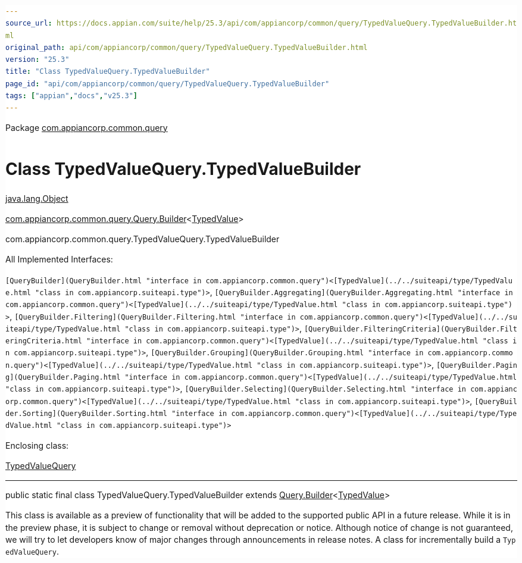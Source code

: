 ```yaml
---
source_url: https://docs.appian.com/suite/help/25.3/api/com/appiancorp/common/query/TypedValueQuery.TypedValueBuilder.html
original_path: api/com/appiancorp/common/query/TypedValueQuery.TypedValueBuilder.html
version: "25.3"
title: "Class TypedValueQuery.TypedValueBuilder"
page_id: "api/com/appiancorp/common/query/TypedValueQuery.TypedValueBuilder"
tags: ["appian","docs","v25.3"]
---
```



Package [com.appiancorp.common.query](package-summary.html)

# Class TypedValueQuery.TypedValueBuilder

[java.lang.Object](https://docs.oracle.com/en/java/javase/17/docs/api/java.base/java/lang/Object.html "class or interface in java.lang")

[com.appiancorp.common.query.Query.Builder](Query.Builder.html "class in com.appiancorp.common.query")<[TypedValue](../../suiteapi/type/TypedValue.html "class in com.appiancorp.suiteapi.type")\>

com.appiancorp.common.query.TypedValueQuery.TypedValueBuilder

All Implemented Interfaces:

`[QueryBuilder](QueryBuilder.html "interface in com.appiancorp.common.query")<[TypedValue](../../suiteapi/type/TypedValue.html "class in com.appiancorp.suiteapi.type")>`, `[QueryBuilder.Aggregating](QueryBuilder.Aggregating.html "interface in com.appiancorp.common.query")<[TypedValue](../../suiteapi/type/TypedValue.html "class in com.appiancorp.suiteapi.type")>`, `[QueryBuilder.Filtering](QueryBuilder.Filtering.html "interface in com.appiancorp.common.query")<[TypedValue](../../suiteapi/type/TypedValue.html "class in com.appiancorp.suiteapi.type")>`, `[QueryBuilder.FilteringCriteria](QueryBuilder.FilteringCriteria.html "interface in com.appiancorp.common.query")<[TypedValue](../../suiteapi/type/TypedValue.html "class in com.appiancorp.suiteapi.type")>`, `[QueryBuilder.Grouping](QueryBuilder.Grouping.html "interface in com.appiancorp.common.query")<[TypedValue](../../suiteapi/type/TypedValue.html "class in com.appiancorp.suiteapi.type")>`, `[QueryBuilder.Paging](QueryBuilder.Paging.html "interface in com.appiancorp.common.query")<[TypedValue](../../suiteapi/type/TypedValue.html "class in com.appiancorp.suiteapi.type")>`, `[QueryBuilder.Selecting](QueryBuilder.Selecting.html "interface in com.appiancorp.common.query")<[TypedValue](../../suiteapi/type/TypedValue.html "class in com.appiancorp.suiteapi.type")>`, `[QueryBuilder.Sorting](QueryBuilder.Sorting.html "interface in com.appiancorp.common.query")<[TypedValue](../../suiteapi/type/TypedValue.html "class in com.appiancorp.suiteapi.type")>`

Enclosing class:

[TypedValueQuery](TypedValueQuery.html "class in com.appiancorp.common.query")

* * *

public static final class TypedValueQuery.TypedValueBuilder extends [Query.Builder](Query.Builder.html "class in com.appiancorp.common.query")<[TypedValue](../../suiteapi/type/TypedValue.html "class in com.appiancorp.suiteapi.type")\>

This class is available as a preview of functionality that will be added to the supported public API in a future release. While it is in the preview phase, it is subject to change or removal without deprecation or notice. Although notice of change is not guaranteed, we will try to let developers know of major changes through announcements in release notes. A class for incrementally build a `TypedValueQuery`.

